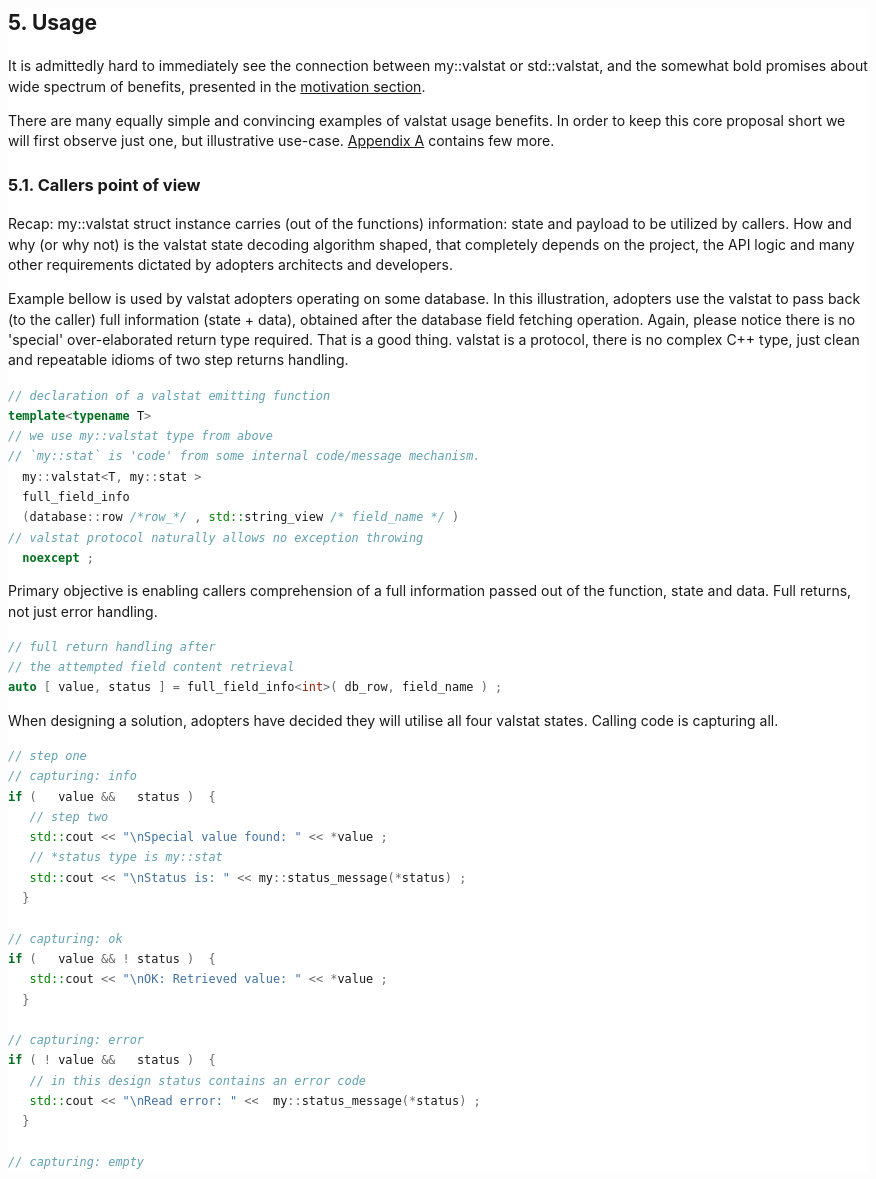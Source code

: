 ## 5. Usage

It is admittedly hard to immediately see the connection between my::valstat or std::valstat, and the somewhat bold promises about wide spectrum of benefits, presented in the [motivation section](#motivation). 

There are many equally simple and convincing examples of valstat usage benefits. In order to keep this core proposal short we will first observe just one, but illustrative use-case. [Appendix A](#8-appendix-a) contains few more. 

### 5.1. Callers point of view

Recap: my::valstat struct instance carries (out of the functions) information: state and payload to be utilized by callers. How and why (or why not) is the valstat state decoding algorithm shaped, that completely depends on the project, the API logic and many other requirements dictated by adopters architects and developers. 

Example bellow is used by valstat adopters operating on some database. In this illustration, adopters use the valstat to pass back (to the caller) full information (state + data), obtained after the database field fetching operation. Again, please notice there is no 'special' over-elaborated return type required. That is a good thing. valstat is a protocol, there is no complex C++ type, just clean and repeatable idioms of two step returns handling.

 ```cpp
 // declaration of a valstat emitting function
 template<typename T>
// we use my::valstat type from above
// `my::stat` is 'code' from some internal code/message mechanism.
   my::valstat<T, my::stat > 
   full_field_info
   (database::row /*row_*/ , std::string_view /* field_name */ ) 
// valstat protocol naturally allows no exception throwing   
   noexcept ;
```
Primary objective is enabling callers comprehension of a full information passed out of the function, state and data. Full returns, not just error handling. 
```cpp
// full return handling after 
// the attempted field content retrieval
auto [ value, status ] = full_field_info<int>( db_row, field_name ) ;
```
When designing a solution, adopters have decided they will utilise all four valstat states. Calling code is capturing all.
```cpp
// step one
// capturing: info 
if (   value &&   status )  { 
   // step two
   std::cout << "\nSpecial value found: " << *value ;
   // *status type is my::stat
   std::cout << "\nStatus is: " << my::status_message(*status) ;
  }

// capturing: ok 
if (   value && ! status )  { 
   std::cout << "\nOK: Retrieved value: " << *value ;
  }

// capturing: error 
if ( ! value &&   status )  { 
   // in this design status contains an error code
   std::cout << "\nRead error: " <<  my::status_message(*status) ;
  }

// capturing: empty 
```